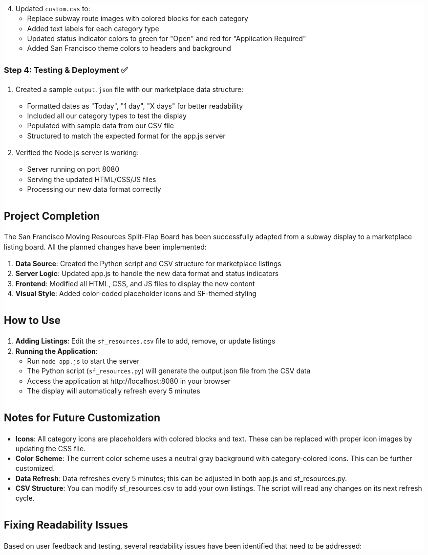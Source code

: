 4. Updated `custom.css` to:
   - Replace subway route images with colored blocks for each category
   - Added text labels for each category type
   - Updated status indicator colors to green for "Open" and red for "Application Required"
   - Added San Francisco theme colors to headers and background

### Step 4: Testing & Deployment ✅
1. Created a sample `output.json` file with our marketplace data structure:
   - Formatted dates as "Today", "1 day", "X days" for better readability
   - Included all our category types to test the display
   - Populated with sample data from our CSV file
   - Structured to match the expected format for the app.js server

2. Verified the Node.js server is working:
   - Server running on port 8080
   - Serving the updated HTML/CSS/JS files
   - Processing our new data format correctly

## Project Completion

The San Francisco Moving Resources Split-Flap Board has been successfully adapted from a subway display to a marketplace listing board. All the planned changes have been implemented:

1. **Data Source**: Created the Python script and CSV structure for marketplace listings
2. **Server Logic**: Updated app.js to handle the new data format and status indicators
3. **Frontend**: Modified all HTML, CSS, and JS files to display the new content
4. **Visual Style**: Added color-coded placeholder icons and SF-themed styling

## How to Use

1. **Adding Listings**: Edit the `sf_resources.csv` file to add, remove, or update listings
2. **Running the Application**:
   - Run `node app.js` to start the server
   - The Python script (`sf_resources.py`) will generate the output.json file from the CSV data
   - Access the application at http://localhost:8080 in your browser
   - The display will automatically refresh every 5 minutes

## Notes for Future Customization
- **Icons**: All category icons are placeholders with colored blocks and text. These can be replaced with proper icon images by updating the CSS file.
- **Color Scheme**: The current color scheme uses a neutral gray background with category-colored icons. This can be further customized.
- **Data Refresh**: Data refreshes every 5 minutes; this can be adjusted in both app.js and sf_resources.py.
- **CSV Structure**: You can modify sf_resources.csv to add your own listings. The script will read any changes on its next refresh cycle.

## Fixing Readability Issues

Based on user feedback and testing, several readability issues have been identified that need to be addressed:

